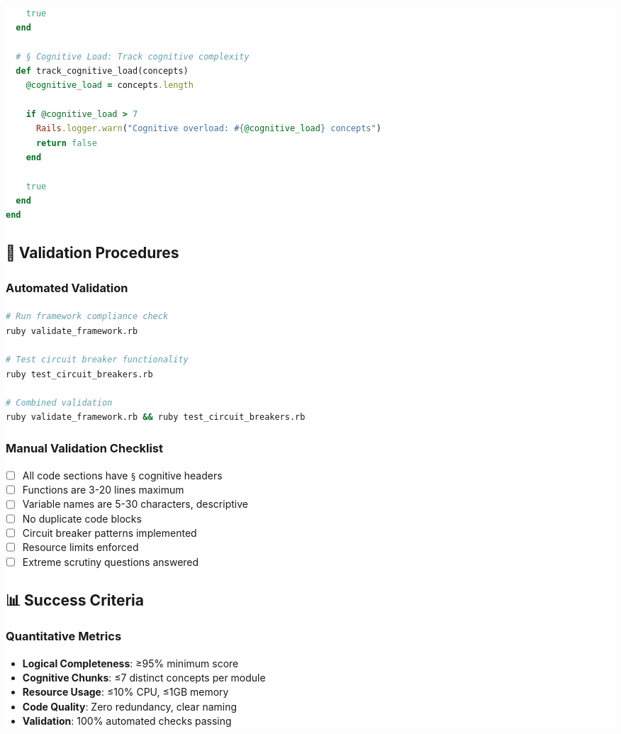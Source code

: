 ```ruby
    true
  end
  
  # § Cognitive Load: Track cognitive complexity
  def track_cognitive_load(concepts)
    @cognitive_load = concepts.length
    
    if @cognitive_load > 7
      Rails.logger.warn("Cognitive overload: #{@cognitive_load} concepts")
      return false
    end
    
    true
  end
end
```

## 🚀 Validation Procedures

### Automated Validation

```bash
# Run framework compliance check
ruby validate_framework.rb

# Test circuit breaker functionality
ruby test_circuit_breakers.rb

# Combined validation
ruby validate_framework.rb && ruby test_circuit_breakers.rb
```

### Manual Validation Checklist

- [ ] All code sections have `§` cognitive headers
- [ ] Functions are 3-20 lines maximum
- [ ] Variable names are 5-30 characters, descriptive
- [ ] No duplicate code blocks
- [ ] Circuit breaker patterns implemented
- [ ] Resource limits enforced
- [ ] Extreme scrutiny questions answered

## 📊 Success Criteria

### Quantitative Metrics

- **Logical Completeness**: ≥95% minimum score
- **Cognitive Chunks**: ≤7 distinct concepts per module
- **Resource Usage**: ≤10% CPU, ≤1GB memory
- **Code Quality**: Zero redundancy, clear naming
- **Validation**: 100% automated checks passing

